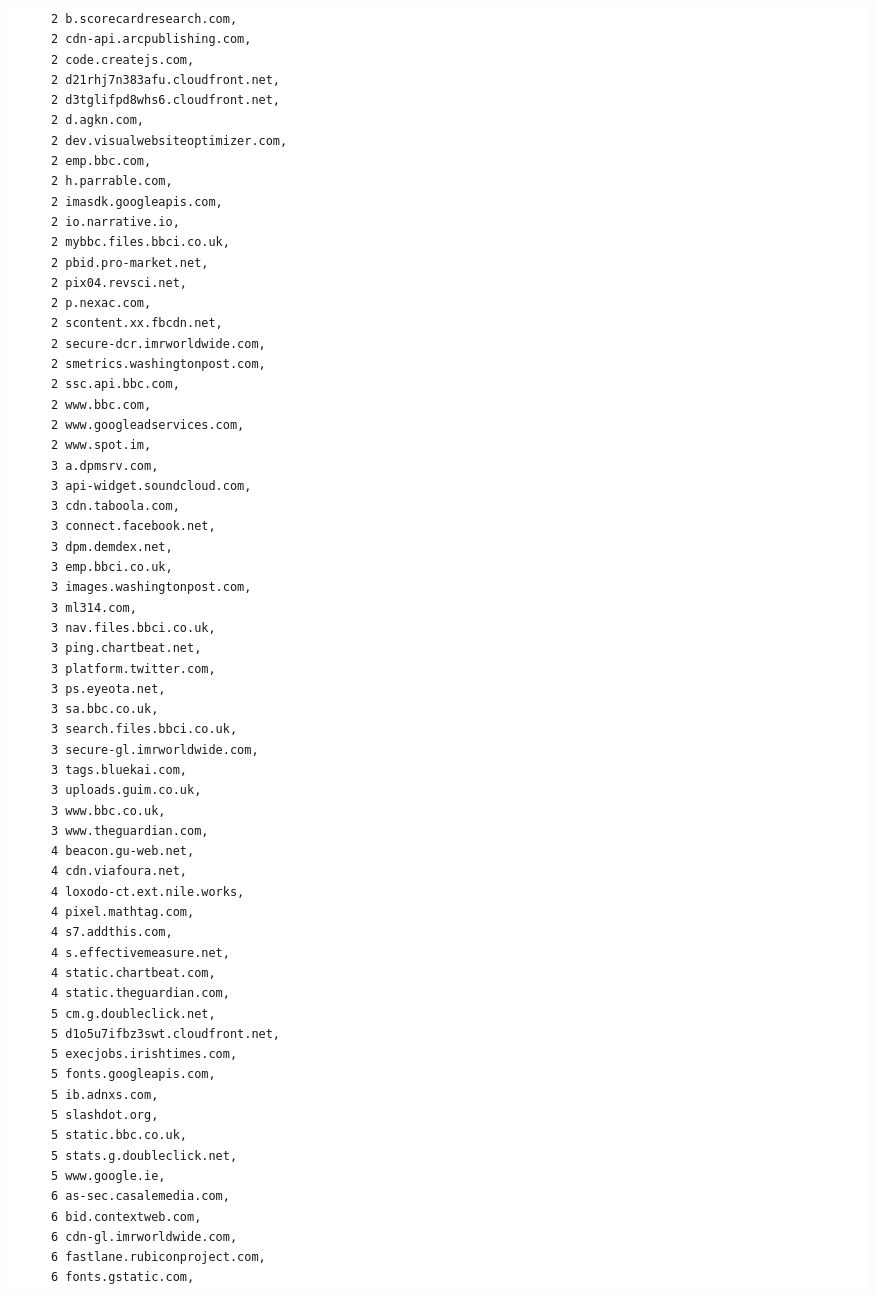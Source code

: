 ```
      2 b.scorecardresearch.com,
      2 cdn-api.arcpublishing.com,
      2 code.createjs.com,
      2 d21rhj7n383afu.cloudfront.net,
      2 d3tglifpd8whs6.cloudfront.net,
      2 d.agkn.com,
      2 dev.visualwebsiteoptimizer.com,
      2 emp.bbc.com,
      2 h.parrable.com,
      2 imasdk.googleapis.com,
      2 io.narrative.io,
      2 mybbc.files.bbci.co.uk,
      2 pbid.pro-market.net,
      2 pix04.revsci.net,
      2 p.nexac.com,
      2 scontent.xx.fbcdn.net,
      2 secure-dcr.imrworldwide.com,
      2 smetrics.washingtonpost.com,
      2 ssc.api.bbc.com,
      2 www.bbc.com,
      2 www.googleadservices.com,
      2 www.spot.im,
      3 a.dpmsrv.com,
      3 api-widget.soundcloud.com,
      3 cdn.taboola.com,
      3 connect.facebook.net,
      3 dpm.demdex.net,
      3 emp.bbci.co.uk,
      3 images.washingtonpost.com,
      3 ml314.com,
      3 nav.files.bbci.co.uk,
      3 ping.chartbeat.net,
      3 platform.twitter.com,
      3 ps.eyeota.net,
      3 sa.bbc.co.uk,
      3 search.files.bbci.co.uk,
      3 secure-gl.imrworldwide.com,
      3 tags.bluekai.com,
      3 uploads.guim.co.uk,
      3 www.bbc.co.uk,
      3 www.theguardian.com,
      4 beacon.gu-web.net,
      4 cdn.viafoura.net,
      4 loxodo-ct.ext.nile.works,
      4 pixel.mathtag.com,
      4 s7.addthis.com,
      4 s.effectivemeasure.net,
      4 static.chartbeat.com,
      4 static.theguardian.com,
      5 cm.g.doubleclick.net,
      5 d1o5u7ifbz3swt.cloudfront.net,
      5 execjobs.irishtimes.com,
      5 fonts.googleapis.com,
      5 ib.adnxs.com,
      5 slashdot.org,
      5 static.bbc.co.uk,
      5 stats.g.doubleclick.net,
      5 www.google.ie,
      6 as-sec.casalemedia.com,
      6 bid.contextweb.com,
      6 cdn-gl.imrworldwide.com,
      6 fastlane.rubiconproject.com,
      6 fonts.gstatic.com,
```